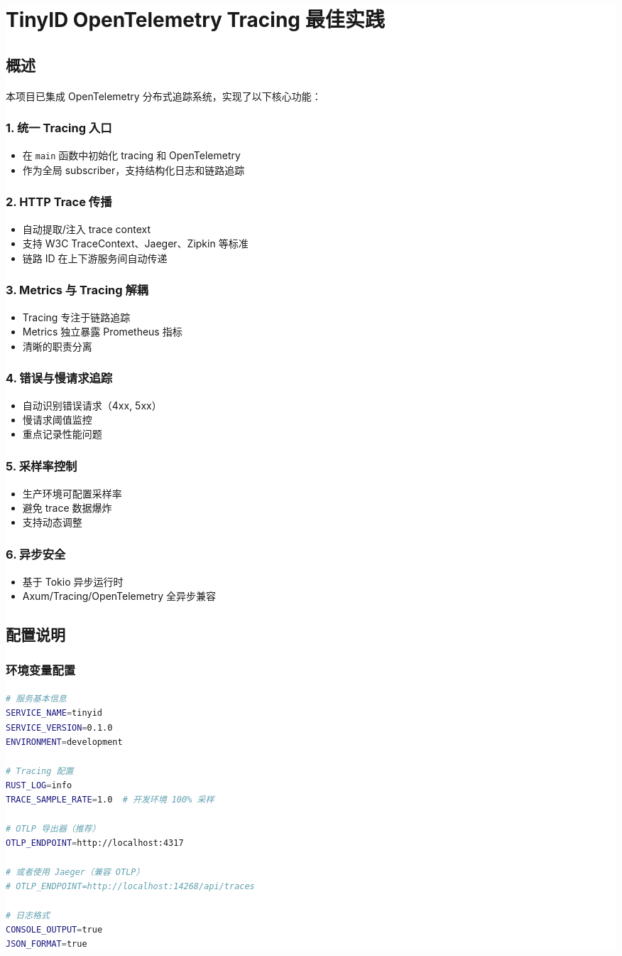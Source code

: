 # TinyID OpenTelemetry Tracing 最佳实践

## 概述

本项目已集成 OpenTelemetry 分布式追踪系统，实现了以下核心功能：

### 1. 统一 Tracing 入口

- 在 `main` 函数中初始化 tracing 和 OpenTelemetry
- 作为全局 subscriber，支持结构化日志和链路追踪

### 2. HTTP Trace 传播

- 自动提取/注入 trace context
- 支持 W3C TraceContext、Jaeger、Zipkin 等标准
- 链路 ID 在上下游服务间自动传递

### 3. Metrics 与 Tracing 解耦

- Tracing 专注于链路追踪
- Metrics 独立暴露 Prometheus 指标
- 清晰的职责分离

### 4. 错误与慢请求追踪

- 自动识别错误请求（4xx, 5xx）
- 慢请求阈值监控
- 重点记录性能问题

### 5. 采样率控制

- 生产环境可配置采样率
- 避免 trace 数据爆炸
- 支持动态调整

### 6. 异步安全

- 基于 Tokio 异步运行时
- Axum/Tracing/OpenTelemetry 全异步兼容

## 配置说明

### 环境变量配置

```bash
# 服务基本信息
SERVICE_NAME=tinyid
SERVICE_VERSION=0.1.0
ENVIRONMENT=development

# Tracing 配置
RUST_LOG=info
TRACE_SAMPLE_RATE=1.0  # 开发环境 100% 采样

# OTLP 导出器（推荐）
OTLP_ENDPOINT=http://localhost:4317

# 或者使用 Jaeger（兼容 OTLP）
# OTLP_ENDPOINT=http://localhost:14268/api/traces

# 日志格式
CONSOLE_OUTPUT=true
JSON_FORMAT=true
```